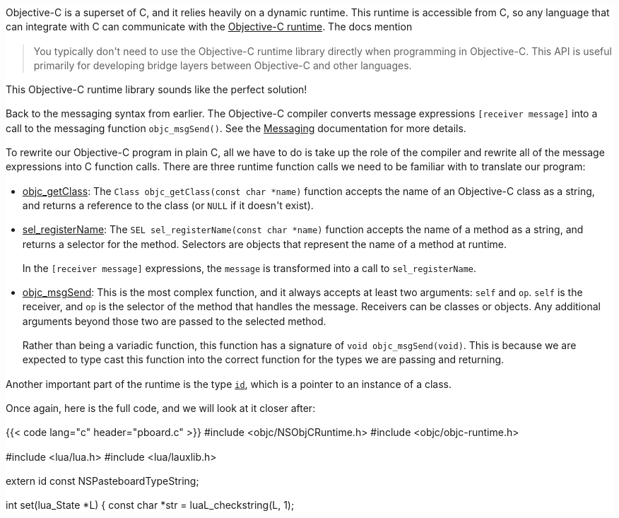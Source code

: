 Objective-C is a superset of C, and it relies heavily on a dynamic runtime. This runtime is accessible from C, so any language that can integrate with C can communicate with the [Objective-C runtime](https://developer.apple.com/documentation/objectivec/objective-c_runtime?language=objc). The docs mention

> You typically don't need to use the Objective-C runtime library directly when programming in Objective-C. This API is useful primarily for developing bridge layers between Objective-C and other languages.

This Objective-C runtime library sounds like the perfect solution!

Back to the messaging syntax from earlier. The Objective-C compiler converts message expressions `[receiver message]` into a call to the messaging function `objc_msgSend()`. See the [Messaging](https://developer.apple.com/library/archive/documentation/Cocoa/Conceptual/ObjCRuntimeGuide/Articles/ocrtHowMessagingWorks.html#//apple_ref/doc/uid/TP40008048-CH104-SW1) documentation for more details.

To rewrite our Objective-C program in plain C, all we have to do is take up the role of the compiler and rewrite all of the message expressions into C function calls. There are three runtime function calls we need to be familiar with to translate our program:

* [objc_getClass](https://developer.apple.com/documentation/objectivec/1418952-objc_getclass?language=objc): The `Class objc_getClass(const char *name)` function accepts the name of an Objective-C class as a string, and returns a reference to the class (or `NULL` if it doesn't exist).

* [sel_registerName](https://developer.apple.com/documentation/objectivec/1418557-sel_registername?language=objc): The `SEL sel_registerName(const char *name)` function accepts the name of a method as a string, and returns a selector for the method. Selectors are objects that represent the name of a method at runtime.

  In the `[receiver message]` expressions, the `message` is transformed into a call to `sel_registerName`.

* [objc_msgSend](https://developer.apple.com/documentation/objectivec/1456712-objc_msgsend?language=objc): This is the most complex function, and it always accepts at least two arguments: `self` and `op`. `self` is the receiver, and `op` is the selector of the method that handles the message. Receivers can be classes or objects. Any additional arguments beyond those two are passed to the selected method.

  Rather than being a variadic function, this function has a signature of `void objc_msgSend(void)`. This is because we are expected to type cast this function into the correct function for the types we are passing and returning.

Another important part of the runtime is the type [`id`](https://developer.apple.com/documentation/objectivec/id?language=objc), which is a pointer to an instance of a class.

Once again, here is the full code, and we will look at it closer after:

{{< code lang="c" header="pboard.c" >}}
#include <objc/NSObjCRuntime.h>
#include <objc/objc-runtime.h>

#include <lua/lua.h>
#include <lua/lauxlib.h>

extern id const NSPasteboardTypeString;

int set(lua_State *L) {
    const char *str = luaL_checkstring(L, 1);


[^on-purpose]: While I do have a reason for why I went through this exercise, it is mostly [just for fun](https://justforfunnoreally.dev/).
[^sniped]: Okay, I thought of a weird use case for optimized clipboard access and nerd-sniped myself. But let's save that thought for later.
[^otool]: This information can be discovered with the `otool -L $(which pbcopy)` command.
[^swift]: You can also use Swift to access the system pasteboard.
[^other-types]: The pasteboard can read and write data types other than strings. See [the `NSPasteboardType` documentation](https://developer.apple.com/documentation/appkit/nspasteboardtype?language=objc) for more details. Here we will only be concerned with strings.
[^brew]: I have the latest version of Lua installed from homebrew on an M2 Macbook Air. On an x86 Macbook, the library and include paths should already be searched by default.
[^thanks]: Thanks to David Chisnall for pointing out an error in a previous version that I have since corrected. I incorrectly said `NSPasteboardTypeString` was defined at runtime, when it is just a constant string. David shares some more interesting thoughts based on this post [here](https://lobste.rs/s/x3sfpo/writing_macos_clipboard_hard_way#c_nknsxq).